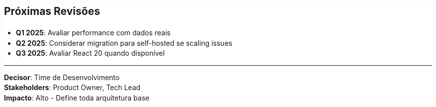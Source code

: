 ## Próximas Revisões

- **Q1 2025**: Avaliar performance com dados reais
- **Q2 2025**: Considerar migration para self-hosted se scaling issues
- **Q3 2025**: Avaliar React 20 quando disponível

---

**Decisor**: Time de Desenvolvimento  
**Stakeholders**: Product Owner, Tech Lead  
**Impacto**: Alto - Define toda arquitetura base
